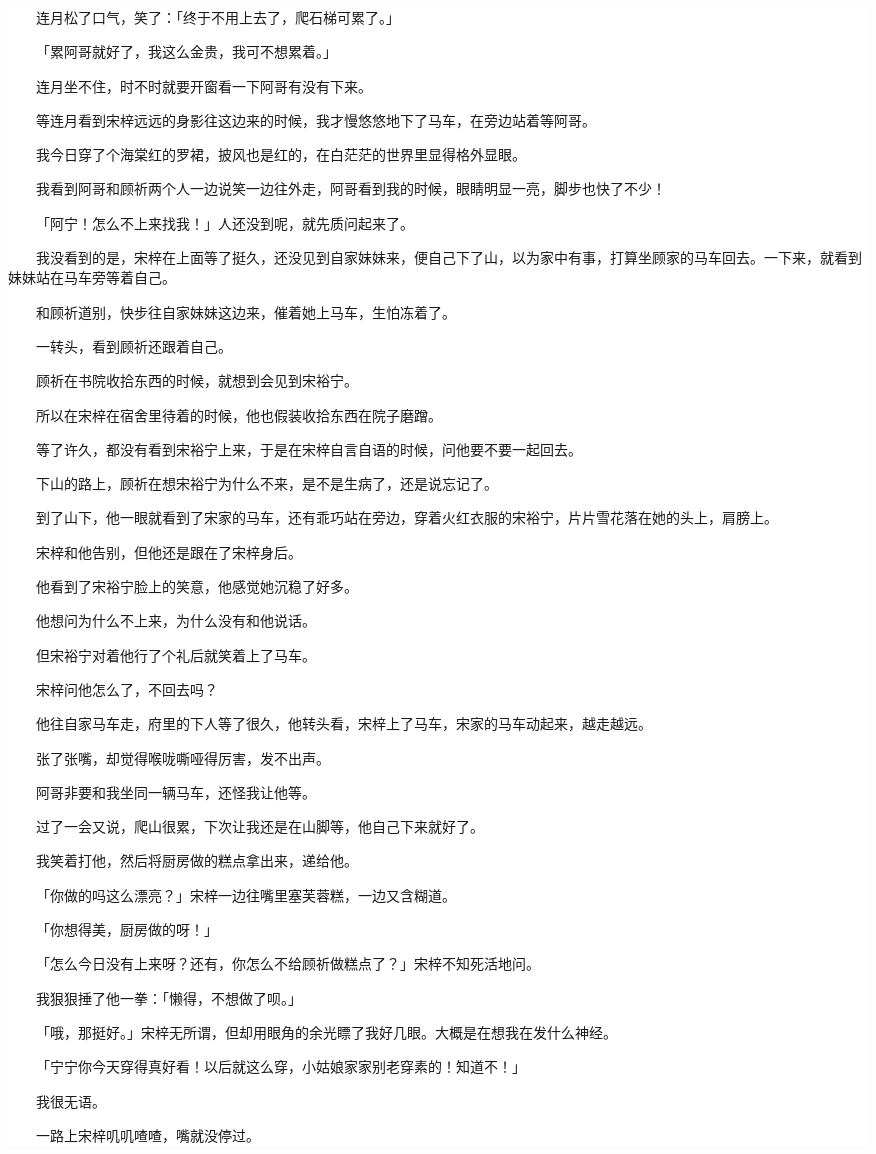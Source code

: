 &emsp;&emsp;连月松了口气，笑了：「终于不用上去了，爬石梯可累了。」  
  
&emsp;&emsp;「累阿哥就好了，我这么金贵，我可不想累着。」  
  
&emsp;&emsp;连月坐不住，时不时就要开窗看一下阿哥有没有下来。  
  
&emsp;&emsp;等连月看到宋梓远远的身影往这边来的时候，我才慢悠悠地下了马车，在旁边站着等阿哥。  
  
&emsp;&emsp;我今日穿了个海棠红的罗裙，披风也是红的，在白茫茫的世界里显得格外显眼。  
  
&emsp;&emsp;我看到阿哥和顾祈两个人一边说笑一边往外走，阿哥看到我的时候，眼睛明显一亮，脚步也快了不少！  
  
&emsp;&emsp;「阿宁！怎么不上来找我！」人还没到呢，就先质问起来了。  
  
&emsp;&emsp;我没看到的是，宋梓在上面等了挺久，还没见到自家妹妹来，便自己下了山，以为家中有事，打算坐顾家的马车回去。一下来，就看到妹妹站在马车旁等着自己。  
  
&emsp;&emsp;和顾祈道别，快步往自家妹妹这边来，催着她上马车，生怕冻着了。  
  
&emsp;&emsp;一转头，看到顾祈还跟着自己。  
  
&emsp;&emsp;顾祈在书院收拾东西的时候，就想到会见到宋裕宁。  
  
&emsp;&emsp;所以在宋梓在宿舍里待着的时候，他也假装收拾东西在院子磨蹭。  
  
&emsp;&emsp;等了许久，都没有看到宋裕宁上来，于是在宋梓自言自语的时候，问他要不要一起回去。  
  
&emsp;&emsp;下山的路上，顾祈在想宋裕宁为什么不来，是不是生病了，还是说忘记了。  
  
&emsp;&emsp;到了山下，他一眼就看到了宋家的马车，还有乖巧站在旁边，穿着火红衣服的宋裕宁，片片雪花落在她的头上，肩膀上。  
  
&emsp;&emsp;宋梓和他告别，但他还是跟在了宋梓身后。  
  
&emsp;&emsp;他看到了宋裕宁脸上的笑意，他感觉她沉稳了好多。  
  
&emsp;&emsp;他想问为什么不上来，为什么没有和他说话。  
  
&emsp;&emsp;但宋裕宁对着他行了个礼后就笑着上了马车。  
  
&emsp;&emsp;宋梓问他怎么了，不回去吗？  
  
&emsp;&emsp;他往自家马车走，府里的下人等了很久，他转头看，宋梓上了马车，宋家的马车动起来，越走越远。  
  
&emsp;&emsp;张了张嘴，却觉得喉咙嘶哑得厉害，发不出声。  
  
&emsp;&emsp;阿哥非要和我坐同一辆马车，还怪我让他等。  
  
&emsp;&emsp;过了一会又说，爬山很累，下次让我还是在山脚等，他自己下来就好了。  
  
&emsp;&emsp;我笑着打他，然后将厨房做的糕点拿出来，递给他。  
  
&emsp;&emsp;「你做的吗这么漂亮？」宋梓一边往嘴里塞芙蓉糕，一边又含糊道。  
  
&emsp;&emsp;「你想得美，厨房做的呀！」  
  
&emsp;&emsp;「怎么今日没有上来呀？还有，你怎么不给顾祈做糕点了？」宋梓不知死活地问。  
  
&emsp;&emsp;我狠狠捶了他一拳：「懒得，不想做了呗。」  
  
&emsp;&emsp;「哦，那挺好。」宋梓无所谓，但却用眼角的余光瞟了我好几眼。大概是在想我在发什么神经。  
  
&emsp;&emsp;「宁宁你今天穿得真好看！以后就这么穿，小姑娘家家别老穿素的！知道不！」  
  
&emsp;&emsp;我很无语。  
  
&emsp;&emsp;一路上宋梓叽叽喳喳，嘴就没停过。  
  